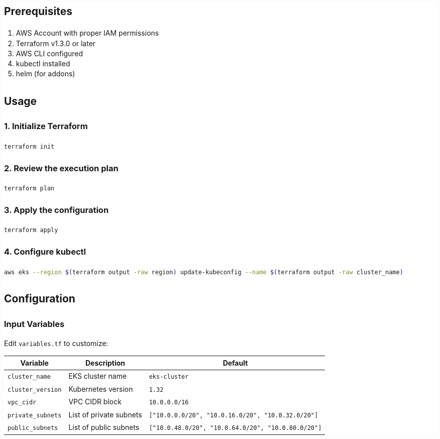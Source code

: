 ## Prerequisites

1. AWS Account with proper IAM permissions
2. Terraform v1.3.0 or later
3. AWS CLI configured
4. kubectl installed
5. helm (for addons)

## Usage

### 1. Initialize Terraform

```bash
terraform init
```

### 2. Review the execution plan

```bash
terraform plan
```

### 3. Apply the configuration

```bash
terraform apply
```

### 4. Configure kubectl

```bash
aws eks --region $(terraform output -raw region) update-kubeconfig --name $(terraform output -raw cluster_name)
```

## Configuration

### Input Variables

Edit `variables.tf` to customize:

| Variable | Description | Default |
|----------|-------------|---------|
| `cluster_name` | EKS cluster name | `eks-cluster` |
| `cluster_version` | Kubernetes version | `1.32` |
| `vpc_cidr` | VPC CIDR block | `10.0.0.0/16` |
| `private_subnets` | List of private subnets | `["10.0.0.0/20", "10.0.16.0/20", "10.0.32.0/20"]` |
| `public_subnets` | List of public subnets | `["10.0.48.0/20", "10.0.64.0/20", "10.0.80.0/20"]` |

